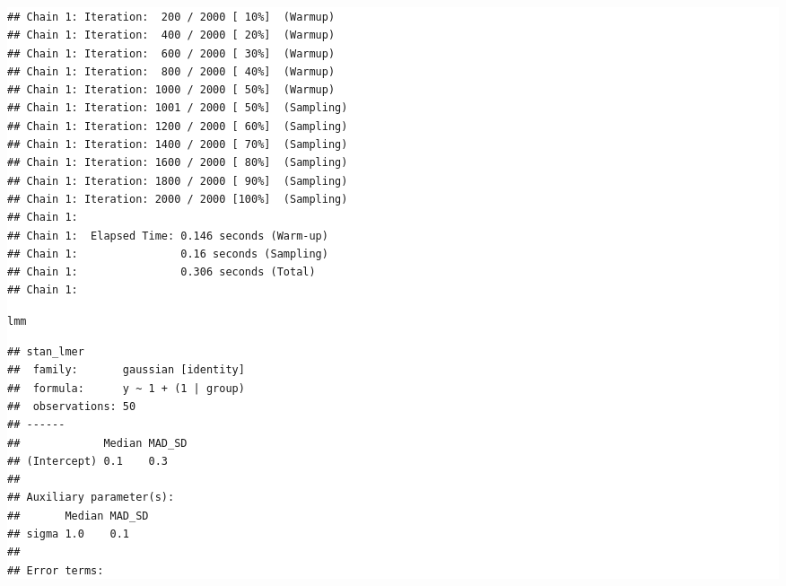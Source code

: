     ## Chain 1: Iteration:  200 / 2000 [ 10%]  (Warmup)
    ## Chain 1: Iteration:  400 / 2000 [ 20%]  (Warmup)
    ## Chain 1: Iteration:  600 / 2000 [ 30%]  (Warmup)
    ## Chain 1: Iteration:  800 / 2000 [ 40%]  (Warmup)
    ## Chain 1: Iteration: 1000 / 2000 [ 50%]  (Warmup)
    ## Chain 1: Iteration: 1001 / 2000 [ 50%]  (Sampling)
    ## Chain 1: Iteration: 1200 / 2000 [ 60%]  (Sampling)
    ## Chain 1: Iteration: 1400 / 2000 [ 70%]  (Sampling)
    ## Chain 1: Iteration: 1600 / 2000 [ 80%]  (Sampling)
    ## Chain 1: Iteration: 1800 / 2000 [ 90%]  (Sampling)
    ## Chain 1: Iteration: 2000 / 2000 [100%]  (Sampling)
    ## Chain 1: 
    ## Chain 1:  Elapsed Time: 0.146 seconds (Warm-up)
    ## Chain 1:                0.16 seconds (Sampling)
    ## Chain 1:                0.306 seconds (Total)
    ## Chain 1:

``` r
lmm
```

    ## stan_lmer
    ##  family:       gaussian [identity]
    ##  formula:      y ~ 1 + (1 | group)
    ##  observations: 50
    ## ------
    ##             Median MAD_SD
    ## (Intercept) 0.1    0.3   
    ## 
    ## Auxiliary parameter(s):
    ##       Median MAD_SD
    ## sigma 1.0    0.1   
    ## 
    ## Error terms: